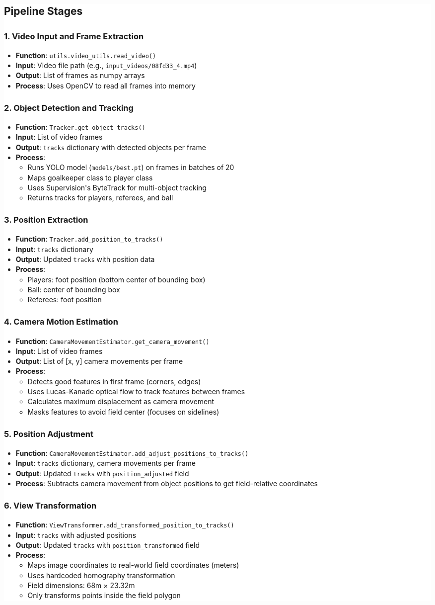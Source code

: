 ## Pipeline Stages

### 1. Video Input and Frame Extraction
- **Function**: `utils.video_utils.read_video()`
- **Input**: Video file path (e.g., `input_videos/08fd33_4.mp4`)
- **Output**: List of frames as numpy arrays
- **Process**: Uses OpenCV to read all frames into memory

### 2. Object Detection and Tracking
- **Function**: `Tracker.get_object_tracks()`
- **Input**: List of video frames
- **Output**: `tracks` dictionary with detected objects per frame
- **Process**: 
  - Runs YOLO model (`models/best.pt`) on frames in batches of 20
  - Maps goalkeeper class to player class
  - Uses Supervision's ByteTrack for multi-object tracking
  - Returns tracks for players, referees, and ball

### 3. Position Extraction
- **Function**: `Tracker.add_position_to_tracks()`
- **Input**: `tracks` dictionary
- **Output**: Updated `tracks` with position data
- **Process**:
  - Players: foot position (bottom center of bounding box)
  - Ball: center of bounding box
  - Referees: foot position

### 4. Camera Motion Estimation
- **Function**: `CameraMovementEstimator.get_camera_movement()`
- **Input**: List of video frames
- **Output**: List of [x, y] camera movements per frame
- **Process**:
  - Detects good features in first frame (corners, edges)
  - Uses Lucas-Kanade optical flow to track features between frames
  - Calculates maximum displacement as camera movement
  - Masks features to avoid field center (focuses on sidelines)

### 5. Position Adjustment
- **Function**: `CameraMovementEstimator.add_adjust_positions_to_tracks()`
- **Input**: `tracks` dictionary, camera movements per frame
- **Output**: Updated `tracks` with `position_adjusted` field
- **Process**: Subtracts camera movement from object positions to get field-relative coordinates

### 6. View Transformation
- **Function**: `ViewTransformer.add_transformed_position_to_tracks()`
- **Input**: `tracks` with adjusted positions
- **Output**: Updated `tracks` with `position_transformed` field
- **Process**:
  - Maps image coordinates to real-world field coordinates (meters)
  - Uses hardcoded homography transformation
  - Field dimensions: 68m × 23.32m
  - Only transforms points inside the field polygon
